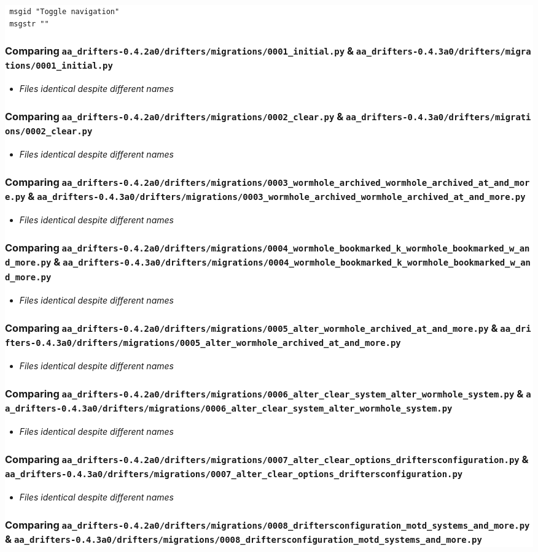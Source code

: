 ```diff
 msgid "Toggle navigation"
 msgstr ""
```

### Comparing `aa_drifters-0.4.2a0/drifters/migrations/0001_initial.py` & `aa_drifters-0.4.3a0/drifters/migrations/0001_initial.py`

 * *Files identical despite different names*

### Comparing `aa_drifters-0.4.2a0/drifters/migrations/0002_clear.py` & `aa_drifters-0.4.3a0/drifters/migrations/0002_clear.py`

 * *Files identical despite different names*

### Comparing `aa_drifters-0.4.2a0/drifters/migrations/0003_wormhole_archived_wormhole_archived_at_and_more.py` & `aa_drifters-0.4.3a0/drifters/migrations/0003_wormhole_archived_wormhole_archived_at_and_more.py`

 * *Files identical despite different names*

### Comparing `aa_drifters-0.4.2a0/drifters/migrations/0004_wormhole_bookmarked_k_wormhole_bookmarked_w_and_more.py` & `aa_drifters-0.4.3a0/drifters/migrations/0004_wormhole_bookmarked_k_wormhole_bookmarked_w_and_more.py`

 * *Files identical despite different names*

### Comparing `aa_drifters-0.4.2a0/drifters/migrations/0005_alter_wormhole_archived_at_and_more.py` & `aa_drifters-0.4.3a0/drifters/migrations/0005_alter_wormhole_archived_at_and_more.py`

 * *Files identical despite different names*

### Comparing `aa_drifters-0.4.2a0/drifters/migrations/0006_alter_clear_system_alter_wormhole_system.py` & `aa_drifters-0.4.3a0/drifters/migrations/0006_alter_clear_system_alter_wormhole_system.py`

 * *Files identical despite different names*

### Comparing `aa_drifters-0.4.2a0/drifters/migrations/0007_alter_clear_options_driftersconfiguration.py` & `aa_drifters-0.4.3a0/drifters/migrations/0007_alter_clear_options_driftersconfiguration.py`

 * *Files identical despite different names*

### Comparing `aa_drifters-0.4.2a0/drifters/migrations/0008_driftersconfiguration_motd_systems_and_more.py` & `aa_drifters-0.4.3a0/drifters/migrations/0008_driftersconfiguration_motd_systems_and_more.py`
